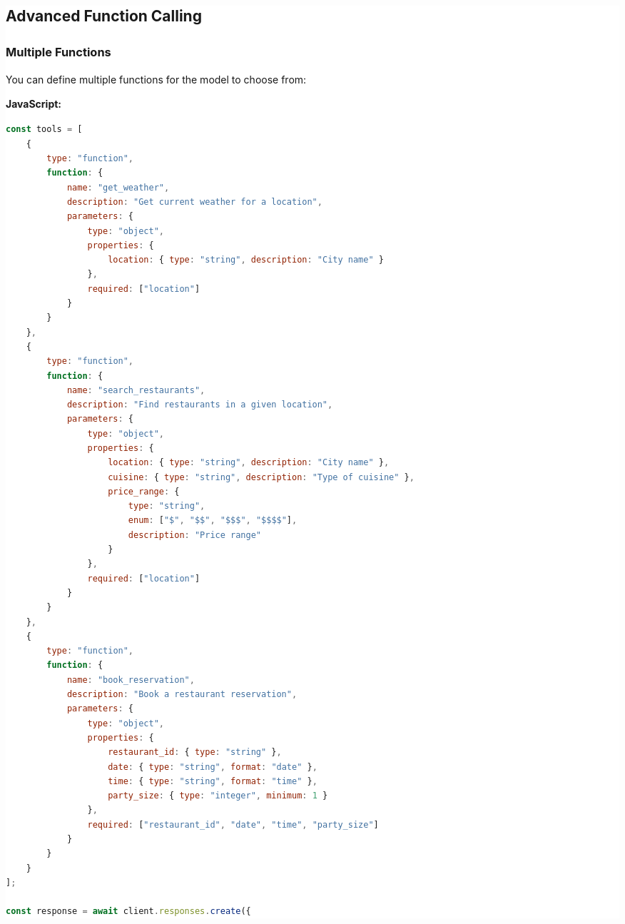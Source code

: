 ## Advanced Function Calling

### Multiple Functions

You can define multiple functions for the model to choose from:

**JavaScript:**

```javascript
const tools = [
    {
        type: "function",
        function: {
            name: "get_weather",
            description: "Get current weather for a location",
            parameters: {
                type: "object",
                properties: {
                    location: { type: "string", description: "City name" }
                },
                required: ["location"]
            }
        }
    },
    {
        type: "function",
        function: {
            name: "search_restaurants",
            description: "Find restaurants in a given location",
            parameters: {
                type: "object",
                properties: {
                    location: { type: "string", description: "City name" },
                    cuisine: { type: "string", description: "Type of cuisine" },
                    price_range: {
                        type: "string",
                        enum: ["$", "$$", "$$$", "$$$$"],
                        description: "Price range"
                    }
                },
                required: ["location"]
            }
        }
    },
    {
        type: "function",
        function: {
            name: "book_reservation",
            description: "Book a restaurant reservation",
            parameters: {
                type: "object",
                properties: {
                    restaurant_id: { type: "string" },
                    date: { type: "string", format: "date" },
                    time: { type: "string", format: "time" },
                    party_size: { type: "integer", minimum: 1 }
                },
                required: ["restaurant_id", "date", "time", "party_size"]
            }
        }
    }
];

const response = await client.responses.create({
```